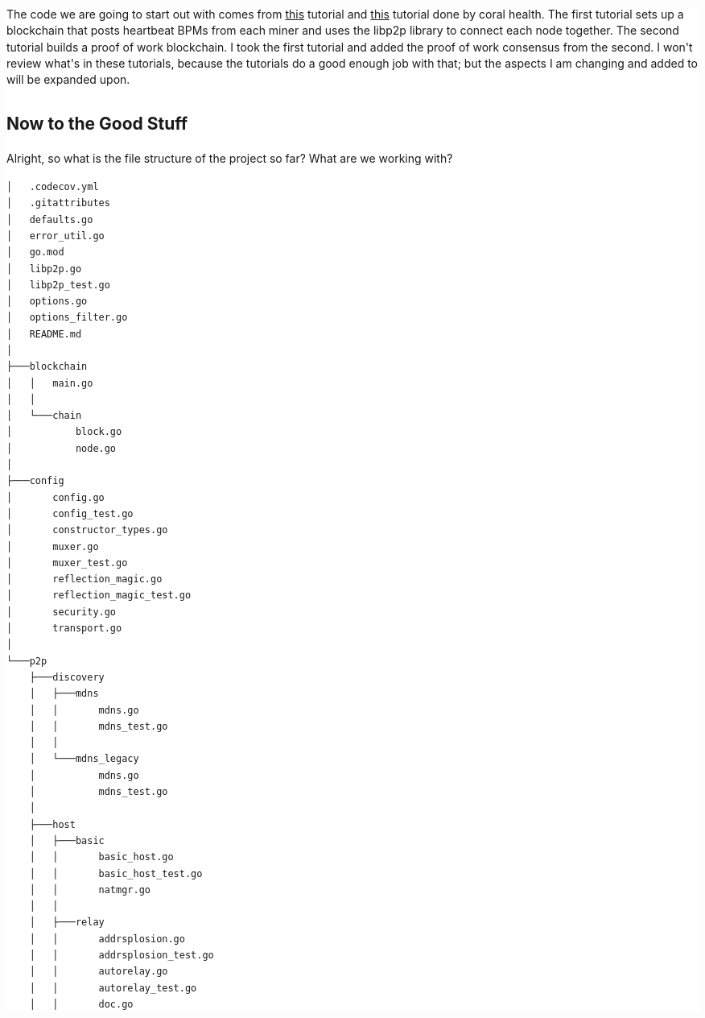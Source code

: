 The code we are going to start out with comes from [this](https://mycoralhealth.medium.com/code-a-simple-p2p-blockchain-in-go-46662601f417) tutorial and [this](https://mycoralhealth.medium.com/code-your-own-blockchain-mining-algorithm-in-go-82c6a71aba1f) tutorial done by coral health. The first tutorial sets up a blockchain that posts heartbeat BPMs from each miner and uses the libp2p library to connect each node together. The second tutorial builds a proof of work blockchain. I took the first tutorial and added the proof of work consensus from the second. I won't review what's in these tutorials, because the tutorials do a good enough job with that; but the aspects I am changing and added to will be expanded upon.

## Now to the Good Stuff
Alright, so what is the file structure of the project so far? What are we working with? 
```
│   .codecov.yml
│   .gitattributes
│   defaults.go
│   error_util.go
│   go.mod
│   libp2p.go
│   libp2p_test.go
│   options.go
│   options_filter.go
│   README.md
│
├───blockchain
│   │   main.go
│   │
│   └───chain
│           block.go
│           node.go
│
├───config
│       config.go
│       config_test.go
│       constructor_types.go
│       muxer.go
│       muxer_test.go
│       reflection_magic.go
│       reflection_magic_test.go
│       security.go
│       transport.go
│
└───p2p
    ├───discovery
    │   ├───mdns
    │   │       mdns.go
    │   │       mdns_test.go
    │   │
    │   └───mdns_legacy
    │           mdns.go
    │           mdns_test.go
    │
    ├───host
    │   ├───basic
    │   │       basic_host.go
    │   │       basic_host_test.go
    │   │       natmgr.go
    │   │
    │   ├───relay
    │   │       addrsplosion.go
    │   │       addrsplosion_test.go
    │   │       autorelay.go
    │   │       autorelay_test.go
    │   │       doc.go
```
